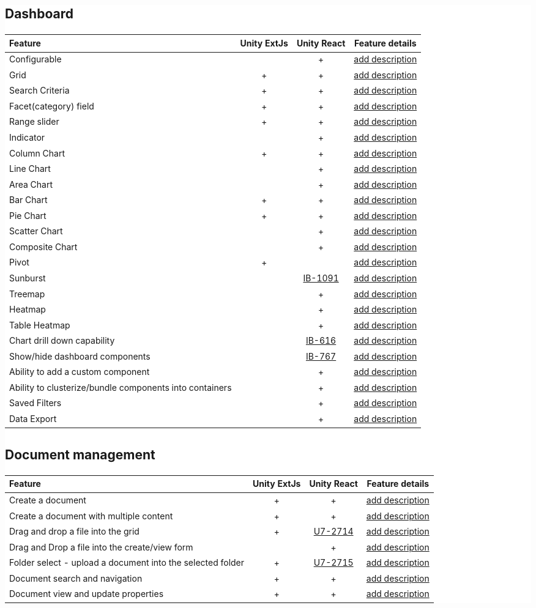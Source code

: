 ## Dashboard 

| Feature | Unity ExtJs | Unity React | Feature details |
|:--------------------|:-------------------:|:-------:|:-------:|
|Configurable |   | + | [add description](dashboard.md) |
|Grid | + | + | [add description](dashboard.md) |
|Search Criteria | + | + | [add description](dashboard.md) |
|Facet(category) field | + | + | [add description](dashboard.md) |
|Range slider | + | + | [add description](dashboard.md) |
|Indicator |   | + | [add description](dashboard.md) |
|Column Chart | + | + | [add description](dashboard.md) |
|Line Chart |   | + | [add description](dashboard.md) |
|Area Chart |   | + | [add description](dashboard.md) |
|Bar Chart | + | + | [add description](dashboard.md) |
|Pie Chart | + | + | [add description](dashboard.md) |
|Scatter Chart |   | + | [add description](dashboard.md) |
|Composite Chart |   | + | [add description](dashboard.md) |
|Pivot | + |   | [add description](dashboard.md) |
|Sunburst |   | [IB-1091](https://jira.intellective.com/browse/IB-1091) | [add description](dashboard.md) |
|Treemap |   | + | [add description](dashboard.md) |
|Heatmap |   | + | [add description](dashboard.md) |
|Table Heatmap |   | + | [add description](dashboard.md) |
|Chart drill down capability |   | [IB-616](https://jira.intellective.com/browse/IB-616) | [add description](dashboard.md) |
|Show/hide dashboard components |   | [IB-767](https://jira.intellective.com/browse/IB-767) | [add description](dashboard.md) |
|Ability to add a custom component |   | + | [add description](dashboard.md) |
|Ability to clusterize/bundle components into containers |   | + | [add description](dashboard.md) |
|Saved Filters |   | + | [add description](dashboard.md) |
|Data Export |   | + | [add description](dashboard.md) |


## Document management 

| Feature | Unity ExtJs | Unity React | Feature details |
|:--------------------|:-------------------:|:-------:|:-------:|
|Create a document       | + | + |  [add description](../features/document-management.md) |
|Create a document with multiple content        | + | + |  [add description](../features/document-management.md) |
|Drag and drop a file into the grid  | + | [U7-2714](https://jira.intellective.com/browse/U7-2714) | [add description](../features/document-management.md) |
|Drag and Drop a file into the create/view form   |   | + |  [add description](../features/document-management.md)      |
|Folder select - upload a document into the selected folder | + | [U7-2715](https://jira.intellective.com/browse/U7-2715) |[add description](../features/document-management.md) |
|Document search and navigation        | + | + |[add description](../features/document-management.md) |
|Document view and update properties      | + | + | [add description](../features/document-management.md) |